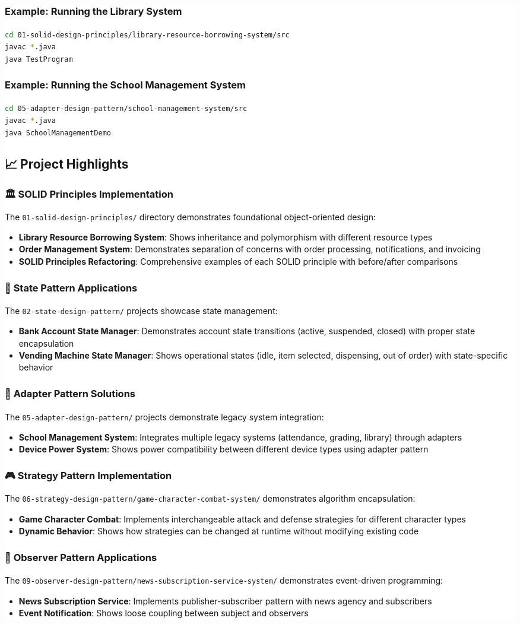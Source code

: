### Example: Running the Library System

```bash
cd 01-solid-design-principles/library-resource-borrowing-system/src
javac *.java
java TestProgram
```

### Example: Running the School Management System

```bash
cd 05-adapter-design-pattern/school-management-system/src
javac *.java
java SchoolManagementDemo
```

## 📈 Project Highlights

### 🏛️ **SOLID Principles Implementation**
The `01-solid-design-principles/` directory demonstrates foundational object-oriented design:
- **Library Resource Borrowing System**: Shows inheritance and polymorphism with different resource types
- **Order Management System**: Demonstrates separation of concerns with order processing, notifications, and invoicing
- **SOLID Principles Refactoring**: Comprehensive examples of each SOLID principle with before/after comparisons

### 🔄 **State Pattern Applications**
The `02-state-design-pattern/` projects showcase state management:
- **Bank Account State Manager**: Demonstrates account state transitions (active, suspended, closed) with proper state encapsulation
- **Vending Machine State Manager**: Shows operational states (idle, item selected, dispensing, out of order) with state-specific behavior

### 🔌 **Adapter Pattern Solutions**
The `05-adapter-design-pattern/` projects demonstrate legacy system integration:
- **School Management System**: Integrates multiple legacy systems (attendance, grading, library) through adapters
- **Device Power System**: Shows power compatibility between different device types using adapter pattern

### 🎮 **Strategy Pattern Implementation**
The `06-strategy-design-pattern/game-character-combat-system/` demonstrates algorithm encapsulation:
- **Game Character Combat**: Implements interchangeable attack and defense strategies for different character types
- **Dynamic Behavior**: Shows how strategies can be changed at runtime without modifying existing code

### 📰 **Observer Pattern Applications**
The `09-observer-design-pattern/news-subscription-service-system/` demonstrates event-driven programming:
- **News Subscription Service**: Implements publisher-subscriber pattern with news agency and subscribers
- **Event Notification**: Shows loose coupling between subject and observers
